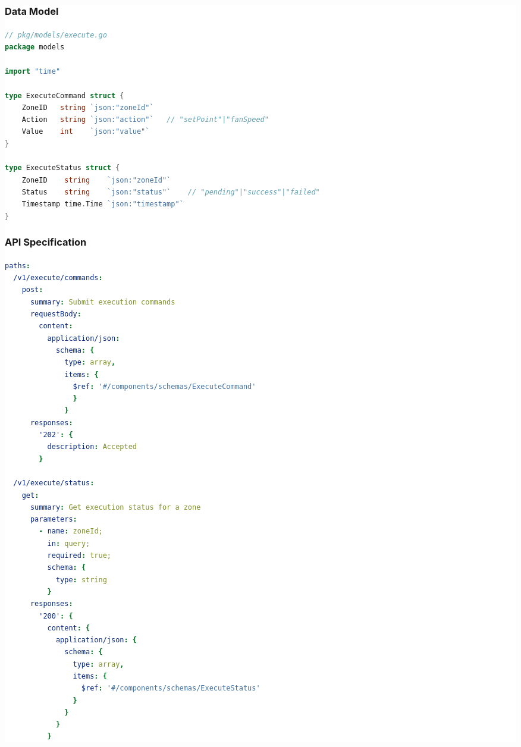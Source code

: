 ### Data Model

```go
// pkg/models/execute.go
package models

import "time"

type ExecuteCommand struct {
    ZoneID   string `json:"zoneId"`
    Action   string `json:"action"`   // "setPoint"|"fanSpeed"
    Value    int    `json:"value"`
}

type ExecuteStatus struct {
    ZoneID    string    `json:"zoneId"`
    Status    string    `json:"status"`    // "pending"|"success"|"failed"
    Timestamp time.Time `json:"timestamp"`
}
```

### API Specification

```yaml
paths:
  /v1/execute/commands:
    post:
      summary: Submit execution commands
      requestBody:
        content:
          application/json:
            schema: {
              type: array,
              items: {
                $ref: '#/components/schemas/ExecuteCommand'
                }
              }
      responses:
        '202': {
          description: Accepted
        }

  /v1/execute/status:
    get:
      summary: Get execution status for a zone
      parameters:
        - name: zoneId;
          in: query;
          required: true;
          schema: {
            type: string
          }
      responses:
        '200': {
          content: {
            application/json: {
              schema: {
                type: array,
                items: {
                  $ref: '#/components/schemas/ExecuteStatus'
                }
              }
            }
          }
```